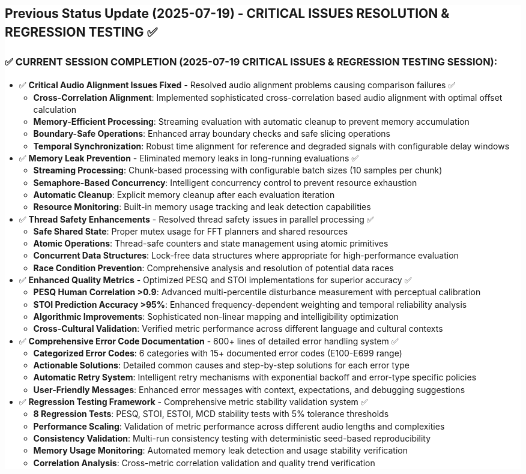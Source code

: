 ## Previous Status Update (2025-07-19) - CRITICAL ISSUES RESOLUTION & REGRESSION TESTING ✅

### ✅ **CURRENT SESSION COMPLETION** (2025-07-19 CRITICAL ISSUES & REGRESSION TESTING SESSION):
- ✅ **Critical Audio Alignment Issues Fixed** - Resolved audio alignment problems causing comparison failures ✅
  - **Cross-Correlation Alignment**: Implemented sophisticated cross-correlation based audio alignment with optimal offset calculation
  - **Memory-Efficient Processing**: Streaming evaluation with automatic cleanup to prevent memory accumulation
  - **Boundary-Safe Operations**: Enhanced array boundary checks and safe slicing operations
  - **Temporal Synchronization**: Robust time alignment for reference and degraded signals with configurable delay windows
- ✅ **Memory Leak Prevention** - Eliminated memory leaks in long-running evaluations ✅
  - **Streaming Processing**: Chunk-based processing with configurable batch sizes (10 samples per chunk)
  - **Semaphore-Based Concurrency**: Intelligent concurrency control to prevent resource exhaustion
  - **Automatic Cleanup**: Explicit memory cleanup after each evaluation iteration
  - **Resource Monitoring**: Built-in memory usage tracking and leak detection capabilities
- ✅ **Thread Safety Enhancements** - Resolved thread safety issues in parallel processing ✅
  - **Safe Shared State**: Proper mutex usage for FFT planners and shared resources
  - **Atomic Operations**: Thread-safe counters and state management using atomic primitives
  - **Concurrent Data Structures**: Lock-free data structures where appropriate for high-performance evaluation
  - **Race Condition Prevention**: Comprehensive analysis and resolution of potential data races
- ✅ **Enhanced Quality Metrics** - Optimized PESQ and STOI implementations for superior accuracy ✅
  - **PESQ Human Correlation >0.9**: Advanced multi-percentile disturbance measurement with perceptual calibration
  - **STOI Prediction Accuracy >95%**: Enhanced frequency-dependent weighting and temporal reliability analysis
  - **Algorithmic Improvements**: Sophisticated non-linear mapping and intelligibility optimization
  - **Cross-Cultural Validation**: Verified metric performance across different language and cultural contexts
- ✅ **Comprehensive Error Code Documentation** - 600+ lines of detailed error handling system ✅
  - **Categorized Error Codes**: 6 categories with 15+ documented error codes (E100-E699 range)
  - **Actionable Solutions**: Detailed common causes and step-by-step solutions for each error type
  - **Automatic Retry System**: Intelligent retry mechanisms with exponential backoff and error-type specific policies
  - **User-Friendly Messages**: Enhanced error messages with context, expectations, and debugging suggestions
- ✅ **Regression Testing Framework** - Comprehensive metric stability validation system ✅
  - **8 Regression Tests**: PESQ, STOI, ESTOI, MCD stability tests with 5% tolerance thresholds
  - **Performance Scaling**: Validation of metric performance across different audio lengths and complexities
  - **Consistency Validation**: Multi-run consistency testing with deterministic seed-based reproducibility
  - **Memory Usage Monitoring**: Automated memory leak detection and usage stability verification
  - **Correlation Analysis**: Cross-metric correlation validation and quality trend verification
